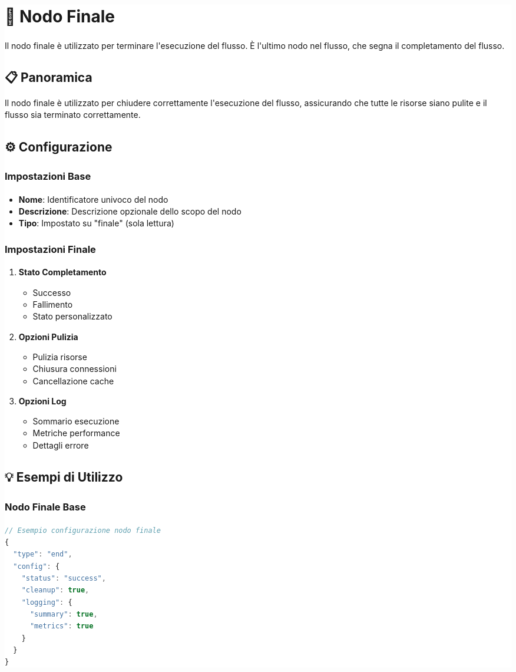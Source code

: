 # 🏁 Nodo Finale

Il nodo finale è utilizzato per terminare l'esecuzione del flusso. È l'ultimo nodo nel flusso, che segna il completamento del flusso.

## 📋 Panoramica

Il nodo finale è utilizzato per chiudere correttamente l'esecuzione del flusso, assicurando che tutte le risorse siano pulite e il flusso sia terminato correttamente.

## ⚙️ Configurazione

### Impostazioni Base

- **Nome**: Identificatore univoco del nodo
- **Descrizione**: Descrizione opzionale dello scopo del nodo
- **Tipo**: Impostato su "finale" (sola lettura)

### Impostazioni Finale

1. **Stato Completamento**
   - Successo
   - Fallimento
   - Stato personalizzato

2. **Opzioni Pulizia**
   - Pulizia risorse
   - Chiusura connessioni
   - Cancellazione cache

3. **Opzioni Log**
   - Sommario esecuzione
   - Metriche performance
   - Dettagli errore

## 💡 Esempi di Utilizzo

### Nodo Finale Base

```javascript
// Esempio configurazione nodo finale
{
  "type": "end",
  "config": {
    "status": "success",
    "cleanup": true,
    "logging": {
      "summary": true,
      "metrics": true
    }
  }
}
```
